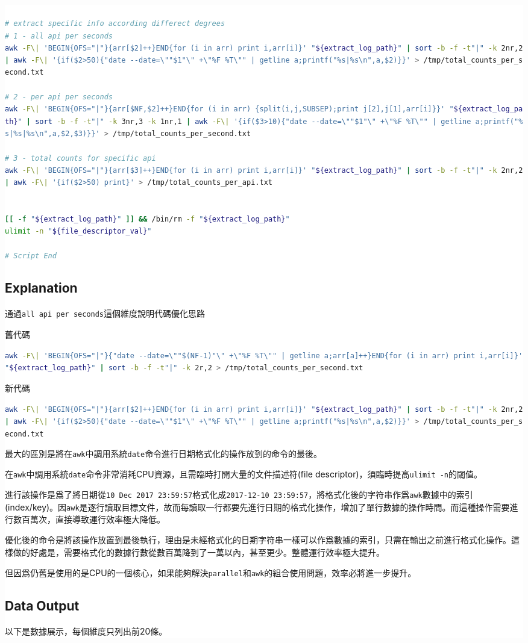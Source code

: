 ```bash

# extract specific info according differect degrees
# 1 - all api per seconds
awk -F\| 'BEGIN{OFS="|"}{arr[$2]++}END{for (i in arr) print i,arr[i]}' "${extract_log_path}" | sort -b -f -t"|" -k 2nr,2 | awk -F\| '{if($2>50){"date --date=\""$1"\" +\"%F %T\"" | getline a;printf("%s|%s\n",a,$2)}}' > /tmp/total_counts_per_second.txt

# 2 - per api per seconds
awk -F\| 'BEGIN{OFS="|"}{arr[$NF,$2]++}END{for (i in arr) {split(i,j,SUBSEP);print j[2],j[1],arr[i]}}' "${extract_log_path}" | sort -b -f -t"|" -k 3nr,3 -k 1nr,1 | awk -F\| '{if($3>10){"date --date=\""$1"\" +\"%F %T\"" | getline a;printf("%s|%s|%s\n",a,$2,$3)}}' > /tmp/total_counts_per_second.txt

# 3 - total counts for specific api
awk -F\| 'BEGIN{OFS="|"}{arr[$3]++}END{for (i in arr) print i,arr[i]}' "${extract_log_path}" | sort -b -f -t"|" -k 2nr,2 | awk -F\| '{if($2>50) print}' > /tmp/total_counts_per_api.txt


[[ -f "${extract_log_path}" ]] && /bin/rm -f "${extract_log_path}"
ulimit -n "${file_descriptor_val}"

# Script End
```

## Explanation
通過`all api per seconds`這個維度說明代碼優化思路

舊代碼

```bash
awk -F\| 'BEGIN{OFS="|"}{"date --date=\""$(NF-1)"\" +\"%F %T\"" | getline a;arr[a]++}END{for (i in arr) print i,arr[i]}' "${extract_log_path}" | sort -b -f -t"|" -k 2r,2 > /tmp/total_counts_per_second.txt
```

新代碼

```bash
awk -F\| 'BEGIN{OFS="|"}{arr[$2]++}END{for (i in arr) print i,arr[i]}' "${extract_log_path}" | sort -b -f -t"|" -k 2nr,2 | awk -F\| '{if($2>50){"date --date=\""$1"\" +\"%F %T\"" | getline a;printf("%s|%s\n",a,$2)}}' > /tmp/total_counts_per_second.txt
```

最大的區別是將在`awk`中調用系統`date`命令進行日期格式化的操作放到的命令的最後。

在`awk`中調用系統`date`命令非常消耗CPU資源，且需臨時打開大量的文件描述符(file descriptor)，須臨時提高`ulimit -n`的閾值。

進行該操作是爲了將日期從`10 Dec 2017 23:59:57`格式化成`2017-12-10 23:59:57`，將格式化後的字符串作爲`awk`數據中的索引(index/key)。因`awk`是逐行讀取目標文件，故而每讀取一行都要先進行日期的格式化操作，增加了單行數據的操作時間。而這種操作需要進行數百萬次，直接導致運行效率極大降低。

優化後的命令是將該操作放置到最後執行，理由是未經格式化的日期字符串一樣可以作爲數據的索引，只需在輸出之前進行格式化操作。這樣做的好處是，需要格式化的數據行數從數百萬降到了一萬以內，甚至更少。整體運行效率極大提升。

但因爲仍舊是使用的是CPU的一個核心，如果能夠解決`parallel`和`awk`的組合使用問題，效率必將進一步提升。


## Data Output
以下是數據展示，每個維度只列出前20條。
